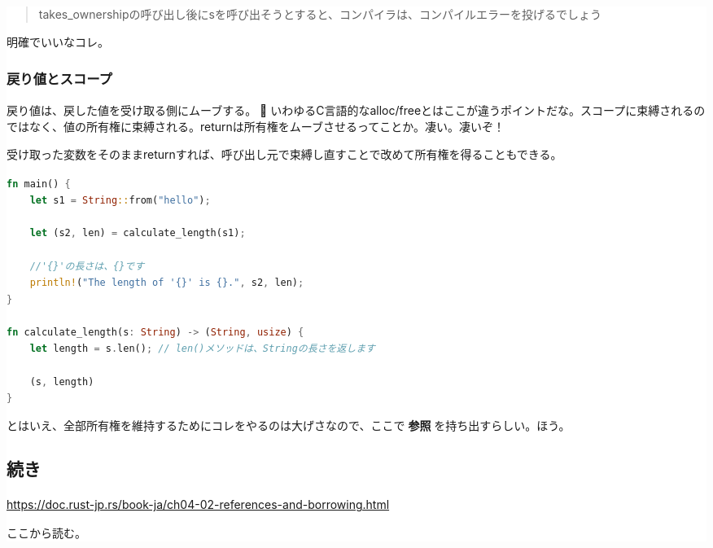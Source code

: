 > takes_ownershipの呼び出し後にsを呼び出そうとすると、コンパイラは、コンパイルエラーを投げるでしょう

明確でいいなコレ。

### 戻り値とスコープ

戻り値は、戻した値を受け取る側にムーブする。
💭 いわゆるC言語的なalloc/freeとはここが違うポイントだな。スコープに束縛されるのではなく、値の所有権に束縛される。returnは所有権をムーブさせるってことか。凄い。凄いぞ！

受け取った変数をそのままreturnすれば、呼び出し元で束縛し直すことで改めて所有権を得ることもできる。

```rust
fn main() {
    let s1 = String::from("hello");

    let (s2, len) = calculate_length(s1);

    //'{}'の長さは、{}です
    println!("The length of '{}' is {}.", s2, len);
}

fn calculate_length(s: String) -> (String, usize) {
    let length = s.len(); // len()メソッドは、Stringの長さを返します

    (s, length)
}
```

とはいえ、全部所有権を維持するためにコレをやるのは大げさなので、ここで **参照** を持ち出すらしい。ほう。

## 続き

https://doc.rust-jp.rs/book-ja/ch04-02-references-and-borrowing.html

ここから読む。
